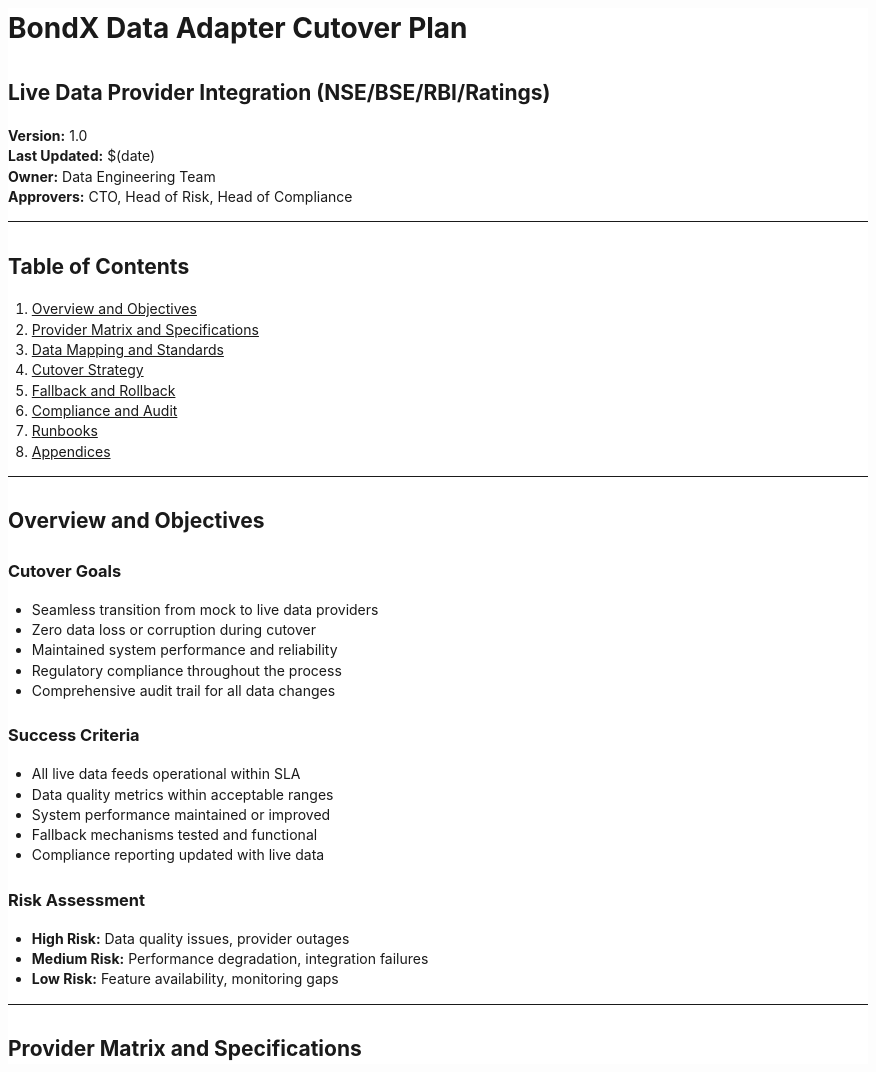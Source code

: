 # BondX Data Adapter Cutover Plan
## Live Data Provider Integration (NSE/BSE/RBI/Ratings)

**Version:** 1.0  
**Last Updated:** $(date)  
**Owner:** Data Engineering Team  
**Approvers:** CTO, Head of Risk, Head of Compliance  

---

## Table of Contents
1. [Overview and Objectives](#overview-and-objectives)
2. [Provider Matrix and Specifications](#provider-matrix-and-specifications)
3. [Data Mapping and Standards](#data-mapping-and-standards)
4. [Cutover Strategy](#cutover-strategy)
5. [Fallback and Rollback](#fallback-and-rollback)
6. [Compliance and Audit](#compliance-and-audit)
7. [Runbooks](#runbooks)
8. [Appendices](#appendices)

---

## Overview and Objectives

### Cutover Goals
- Seamless transition from mock to live data providers
- Zero data loss or corruption during cutover
- Maintained system performance and reliability
- Regulatory compliance throughout the process
- Comprehensive audit trail for all data changes

### Success Criteria
- All live data feeds operational within SLA
- Data quality metrics within acceptable ranges
- System performance maintained or improved
- Fallback mechanisms tested and functional
- Compliance reporting updated with live data

### Risk Assessment
- **High Risk:** Data quality issues, provider outages
- **Medium Risk:** Performance degradation, integration failures
- **Low Risk:** Feature availability, monitoring gaps

---

## Provider Matrix and Specifications
